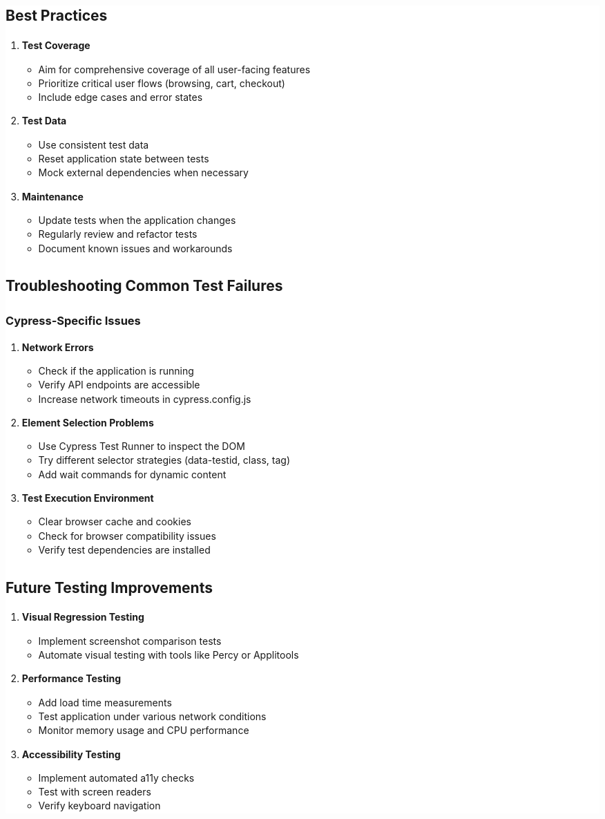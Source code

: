 ## Best Practices

1. **Test Coverage**
   - Aim for comprehensive coverage of all user-facing features
   - Prioritize critical user flows (browsing, cart, checkout)
   - Include edge cases and error states

2. **Test Data**
   - Use consistent test data
   - Reset application state between tests
   - Mock external dependencies when necessary

3. **Maintenance**
   - Update tests when the application changes
   - Regularly review and refactor tests
   - Document known issues and workarounds

## Troubleshooting Common Test Failures

### Cypress-Specific Issues

1. **Network Errors**
   - Check if the application is running
   - Verify API endpoints are accessible
   - Increase network timeouts in cypress.config.js

2. **Element Selection Problems**
   - Use Cypress Test Runner to inspect the DOM
   - Try different selector strategies (data-testid, class, tag)
   - Add wait commands for dynamic content

3. **Test Execution Environment**
   - Clear browser cache and cookies
   - Check for browser compatibility issues
   - Verify test dependencies are installed

## Future Testing Improvements

1. **Visual Regression Testing**
   - Implement screenshot comparison tests
   - Automate visual testing with tools like Percy or Applitools

2. **Performance Testing**
   - Add load time measurements
   - Test application under various network conditions
   - Monitor memory usage and CPU performance

3. **Accessibility Testing**
   - Implement automated a11y checks
   - Test with screen readers
   - Verify keyboard navigation
